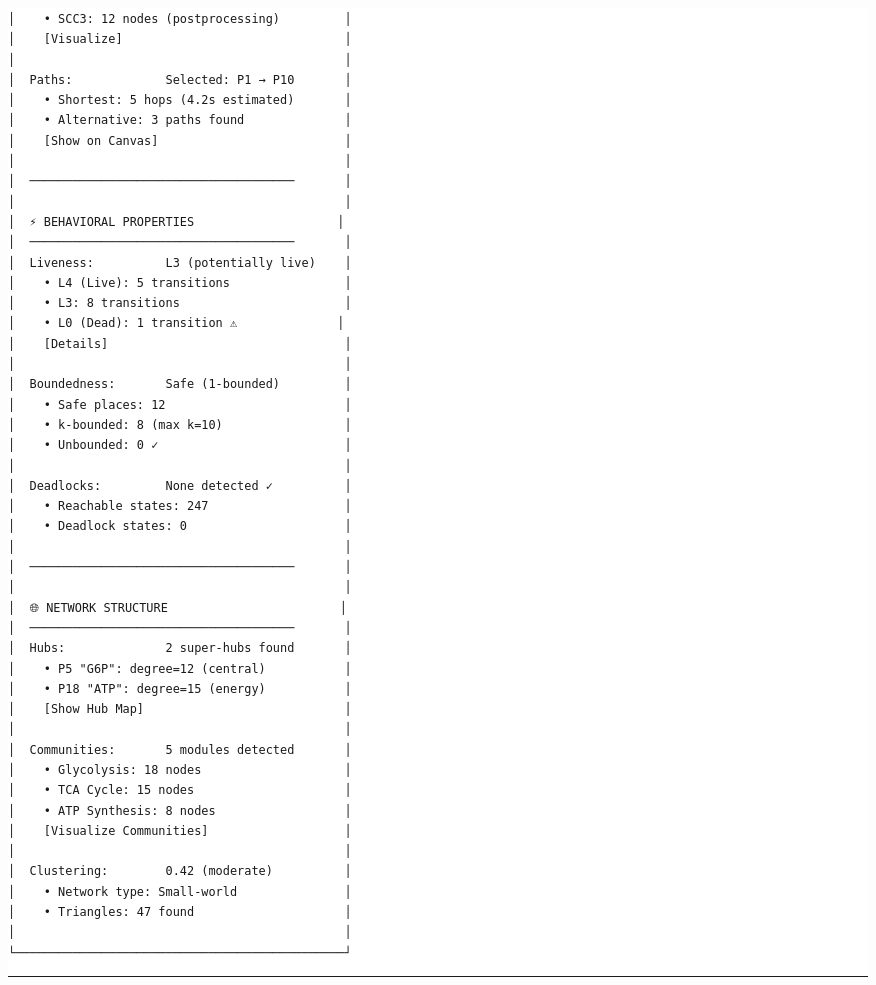 ```
│    • SCC3: 12 nodes (postprocessing)         │
│    [Visualize]                               │
│                                              │
│  Paths:             Selected: P1 → P10       │
│    • Shortest: 5 hops (4.2s estimated)       │
│    • Alternative: 3 paths found              │
│    [Show on Canvas]                          │
│                                              │
│  ─────────────────────────────────────       │
│                                              │
│  ⚡ BEHAVIORAL PROPERTIES                    │
│  ─────────────────────────────────────       │
│  Liveness:          L3 (potentially live)    │
│    • L4 (Live): 5 transitions                │
│    • L3: 8 transitions                       │
│    • L0 (Dead): 1 transition ⚠️              │
│    [Details]                                 │
│                                              │
│  Boundedness:       Safe (1-bounded)         │
│    • Safe places: 12                         │
│    • k-bounded: 8 (max k=10)                 │
│    • Unbounded: 0 ✓                          │
│                                              │
│  Deadlocks:         None detected ✓          │
│    • Reachable states: 247                   │
│    • Deadlock states: 0                      │
│                                              │
│  ─────────────────────────────────────       │
│                                              │
│  🌐 NETWORK STRUCTURE                        │
│  ─────────────────────────────────────       │
│  Hubs:              2 super-hubs found       │
│    • P5 "G6P": degree=12 (central)           │
│    • P18 "ATP": degree=15 (energy)           │
│    [Show Hub Map]                            │
│                                              │
│  Communities:       5 modules detected       │
│    • Glycolysis: 18 nodes                    │
│    • TCA Cycle: 15 nodes                     │
│    • ATP Synthesis: 8 nodes                  │
│    [Visualize Communities]                   │
│                                              │
│  Clustering:        0.42 (moderate)          │
│    • Network type: Small-world               │
│    • Triangles: 47 found                     │
│                                              │
└──────────────────────────────────────────────┘
```

---
